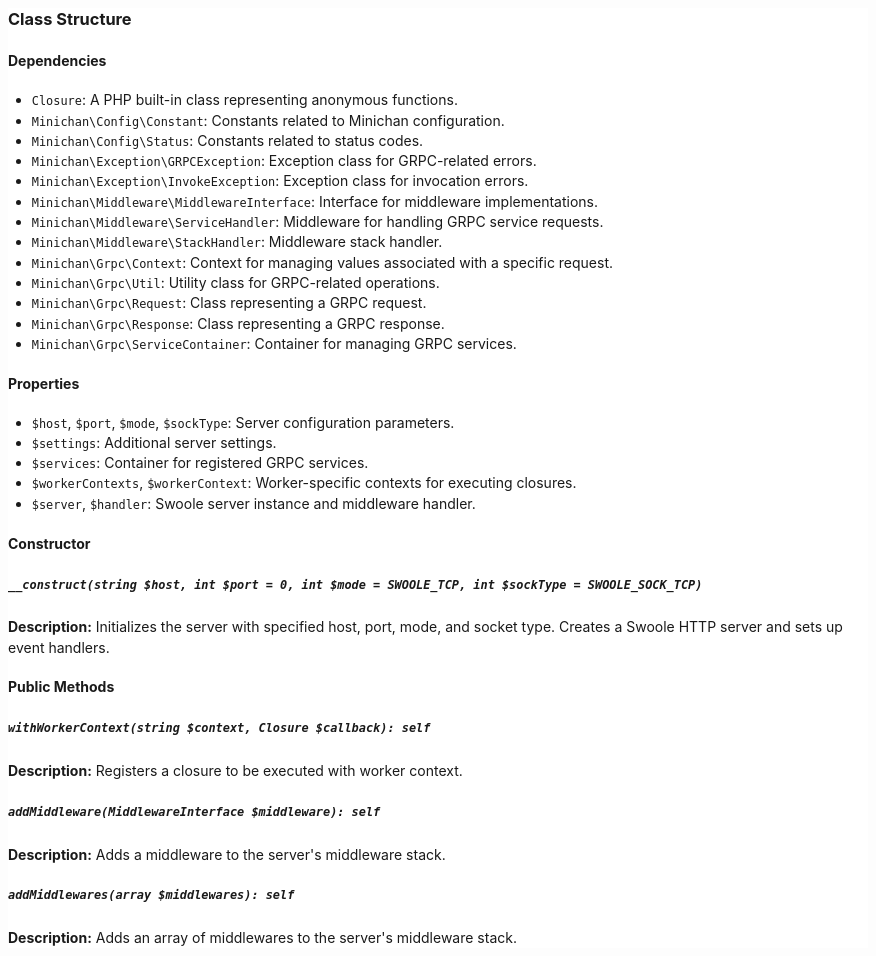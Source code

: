 ### Class Structure

#### Dependencies

- `Closure`: A PHP built-in class representing anonymous functions.
- `Minichan\Config\Constant`: Constants related to Minichan configuration.
- `Minichan\Config\Status`: Constants related to status codes.
- `Minichan\Exception\GRPCException`: Exception class for GRPC-related errors.
- `Minichan\Exception\InvokeException`: Exception class for invocation errors.
- `Minichan\Middleware\MiddlewareInterface`: Interface for middleware implementations.
- `Minichan\Middleware\ServiceHandler`: Middleware for handling GRPC service requests.
- `Minichan\Middleware\StackHandler`: Middleware stack handler.
- `Minichan\Grpc\Context`: Context for managing values associated with a specific request.
- `Minichan\Grpc\Util`: Utility class for GRPC-related operations.
- `Minichan\Grpc\Request`: Class representing a GRPC request.
- `Minichan\Grpc\Response`: Class representing a GRPC response.
- `Minichan\Grpc\ServiceContainer`: Container for managing GRPC services.

#### Properties

- `$host`, `$port`, `$mode`, `$sockType`: Server configuration parameters.
- `$settings`: Additional server settings.
- `$services`: Container for registered GRPC services.
- `$workerContexts`, `$workerContext`: Worker-specific contexts for executing closures.
- `$server`, `$handler`: Swoole server instance and middleware handler.

#### Constructor

##### `__construct(string $host, int $port = 0, int $mode = SWOOLE_TCP, int $sockType = SWOOLE_SOCK_TCP)`

**Description:**
Initializes the server with specified host, port, mode, and socket type.
Creates a Swoole HTTP server and sets up event handlers.

#### Public Methods

##### `withWorkerContext(string $context, Closure $callback): self`

**Description:**
Registers a closure to be executed with worker context.

##### `addMiddleware(MiddlewareInterface $middleware): self`

**Description:**
Adds a middleware to the server's middleware stack.

##### `addMiddlewares(array $middlewares): self`

**Description:**
Adds an array of middlewares to the server's middleware stack.
